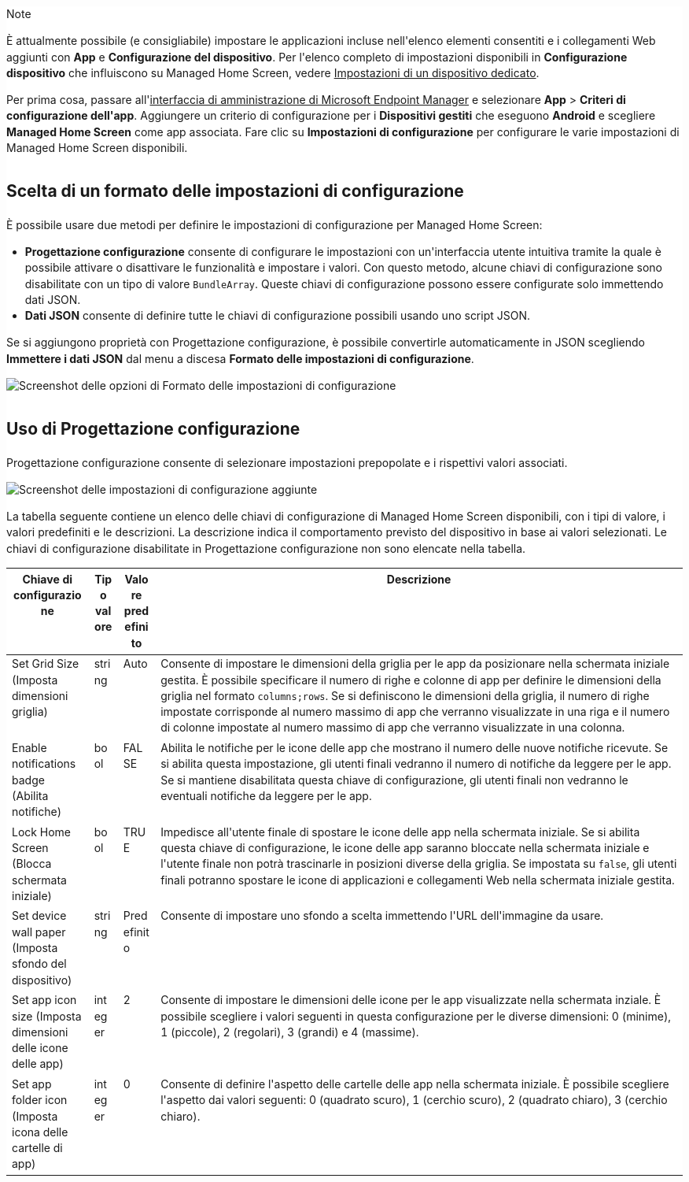 > [!NOTE]
> È attualmente possibile (e consigliabile) impostare le applicazioni incluse nell'elenco elementi consentiti e i collegamenti Web aggiunti con **App** e **Configurazione del dispositivo**. Per l'elenco completo di impostazioni disponibili in **Configurazione dispositivo** che influiscono su Managed Home Screen, vedere [Impostazioni di un dispositivo dedicato](../configuration/device-restrictions-android-for-work.md#dedicated-device-settings).  

Per prima cosa, passare all'[interfaccia di amministrazione di Microsoft Endpoint Manager](https://go.microsoft.com/fwlink/?linkid=2109431) e selezionare **App** > **Criteri di configurazione dell'app**. Aggiungere un criterio di configurazione per i **Dispositivi gestiti** che eseguono **Android** e scegliere **Managed Home Screen** come app associata. Fare clic su **Impostazioni di configurazione** per configurare le varie impostazioni di Managed Home Screen disponibili. 

## <a name="choosing-a-configuration-settings-format"></a>Scelta di un formato delle impostazioni di configurazione

È possibile usare due metodi per definire le impostazioni di configurazione per Managed Home Screen:

- **Progettazione configurazione** consente di configurare le impostazioni con un'interfaccia utente intuitiva tramite la quale è possibile attivare o disattivare le funzionalità e impostare i valori. Con questo metodo, alcune chiavi di configurazione sono disabilitate con un tipo di valore `BundleArray`. Queste chiavi di configurazione possono essere configurate solo immettendo dati JSON. 
- **Dati JSON** consente di definire tutte le chiavi di configurazione possibili usando uno script JSON. 

Se si aggiungono proprietà con Progettazione configurazione, è possibile convertirle automaticamente in JSON scegliendo **Immettere i dati JSON** dal menu a discesa **Formato delle impostazioni di configurazione**.

![Screenshot delle opzioni di Formato delle impostazioni di configurazione](./media/app-configuration-managed-home-screen-app/app-configuration-managed-home-screen-app_01.png)

## <a name="using-configuration-designer"></a>Uso di Progettazione configurazione

Progettazione configurazione consente di selezionare impostazioni prepopolate e i rispettivi valori associati. 

![Screenshot delle impostazioni di configurazione aggiunte](./media/app-configuration-managed-home-screen-app/app-configuration-managed-home-screen-app_02.png)

La tabella seguente contiene un elenco delle chiavi di configurazione di Managed Home Screen disponibili, con i tipi di valore, i valori predefiniti e le descrizioni. La descrizione indica il comportamento previsto del dispositivo in base ai valori selezionati. Le chiavi di configurazione disabilitate in Progettazione configurazione non sono elencate nella tabella.

| Chiave di configurazione | Tipo valore | Valore predefinito | Descrizione |
|---------------------------------------------------------------------------------------------------------------------------|-------------|------------------|---------------------------------------------------------------------------------------------------------------------------------------------------------------------------------------------------------------------------------------------------------------------------------------------------------------------------------------------------------------------------------------------------------------------------------------------------------------------------------|
| Set Grid Size (Imposta dimensioni griglia) | string | Auto | Consente di impostare le dimensioni della griglia per le app da posizionare nella schermata iniziale gestita. È possibile specificare il numero di righe e colonne di app per definire le dimensioni della griglia nel formato `columns;rows`. Se si definiscono le dimensioni della griglia, il numero di righe impostate corrisponde al numero massimo di app che verranno visualizzate in una riga e il numero di colonne impostate al numero massimo di app che verranno visualizzate in una colonna. |
| Enable notifications badge (Abilita notifiche) | bool | FALSE | Abilita le notifiche per le icone delle app che mostrano il numero delle nuove notifiche ricevute. Se si abilita questa impostazione, gli utenti finali vedranno il numero di notifiche da leggere per le app. Se si mantiene disabilitata questa chiave di configurazione, gli utenti finali non vedranno le eventuali notifiche da leggere per le app. |
| Lock Home Screen (Blocca schermata iniziale) | bool | TRUE | Impedisce all'utente finale di spostare le icone delle app nella schermata iniziale. Se si abilita questa chiave di configurazione, le icone delle app saranno bloccate nella schermata iniziale e l'utente finale non potrà trascinarle in posizioni diverse della griglia. Se impostata su `false`, gli utenti finali potranno spostare le icone di applicazioni e collegamenti Web nella schermata iniziale gestita.  |
| Set device wall paper (Imposta sfondo del dispositivo) | string | Predefinito | Consente di impostare uno sfondo a scelta immettendo l'URL dell'immagine da usare. |
| Set app icon size (Imposta dimensioni delle icone delle app) | integer | 2 | Consente di impostare le dimensioni delle icone per le app visualizzate nella schermata inziale. È possibile scegliere i valori seguenti in questa configurazione per le diverse dimensioni: 0 (minime), 1 (piccole), 2 (regolari), 3 (grandi) e 4 (massime). |
| Set app folder icon (Imposta icona delle cartelle di app) | integer | 0 | Consente di definire l'aspetto delle cartelle delle app nella schermata iniziale. È possibile scegliere l'aspetto dai valori seguenti: 0 (quadrato scuro), 1 (cerchio scuro), 2 (quadrato chiaro), 3 (cerchio chiaro). |